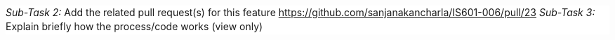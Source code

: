 </td></tr>
</table></td></tr>
<tr><td> <em>Sub-Task 2: </em> Add the related pull request(s) for this feature</td></tr>
<tr><td> <a rel="noreferrer noopener" target="_blank" href="https://github.com/sanjanakancharla/IS601-006/pull/23">https://github.com/sanjanakancharla/IS601-006/pull/23</a> </td></tr>
<tr><td> <em>Sub-Task 3: </em> Explain briefly how the process/code works (view only)</td></tr>